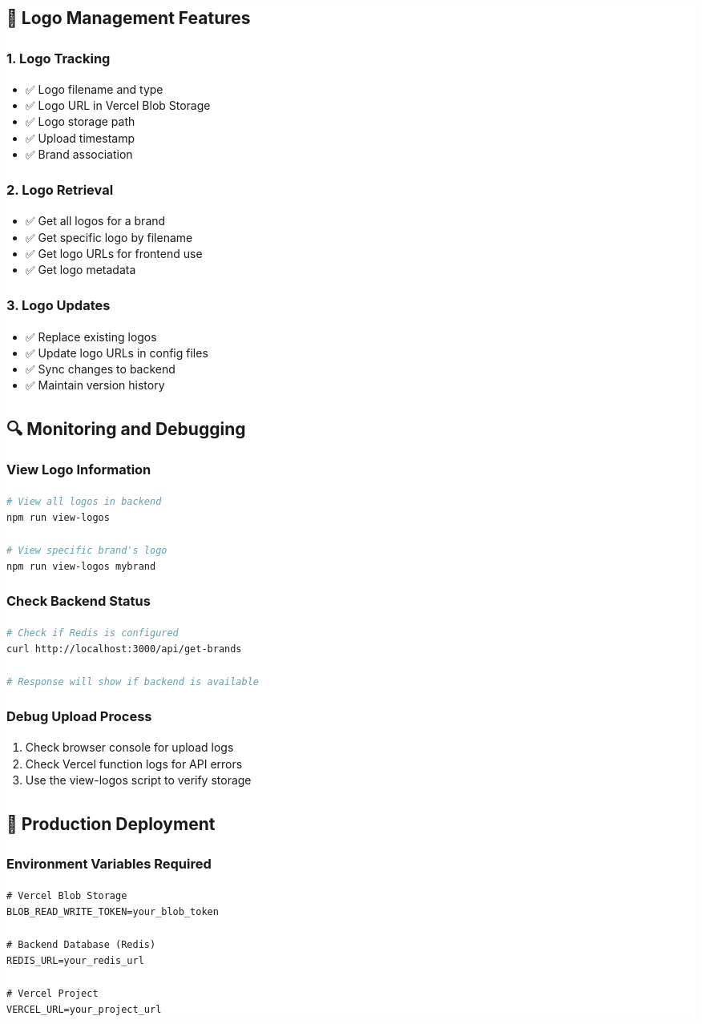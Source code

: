 ## 🎨 Logo Management Features

### **1. Logo Tracking**
- ✅ Logo filename and type
- ✅ Logo URL in Vercel Blob Storage
- ✅ Logo storage path
- ✅ Upload timestamp
- ✅ Brand association

### **2. Logo Retrieval**
- ✅ Get all logos for a brand
- ✅ Get specific logo by filename
- ✅ Get logo URLs for frontend use
- ✅ Get logo metadata

### **3. Logo Updates**
- ✅ Replace existing logos
- ✅ Update logo URLs in config files
- ✅ Sync changes to backend
- ✅ Maintain version history

## 🔍 Monitoring and Debugging

### **View Logo Information**
```bash
# View all logos in backend
npm run view-logos

# View specific brand's logo
npm run view-logos mybrand
```

### **Check Backend Status**
```bash
# Check if Redis is configured
curl http://localhost:3000/api/get-brands

# Response will show if backend is available
```

### **Debug Upload Process**
1. Check browser console for upload logs
2. Check Vercel function logs for API errors
3. Use the view-logos script to verify storage

## 🚀 Production Deployment

### **Environment Variables Required**
```env
# Vercel Blob Storage
BLOB_READ_WRITE_TOKEN=your_blob_token

# Backend Database (Redis)
REDIS_URL=your_redis_url

# Vercel Project
VERCEL_URL=your_project_url
```
